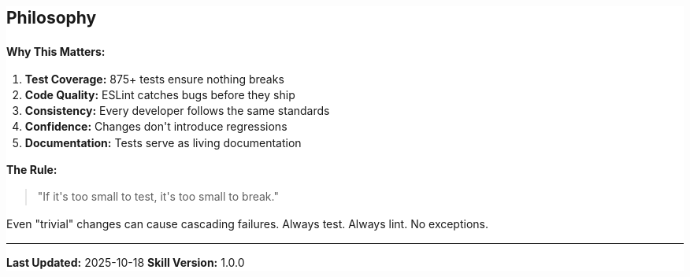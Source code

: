 ## Philosophy

**Why This Matters:**

1. **Test Coverage:** 875+ tests ensure nothing breaks
2. **Code Quality:** ESLint catches bugs before they ship
3. **Consistency:** Every developer follows the same standards
4. **Confidence:** Changes don't introduce regressions
5. **Documentation:** Tests serve as living documentation

**The Rule:**
> "If it's too small to test, it's too small to break."

Even "trivial" changes can cause cascading failures. Always test. Always lint. No exceptions.

---

**Last Updated:** 2025-10-18
**Skill Version:** 1.0.0
